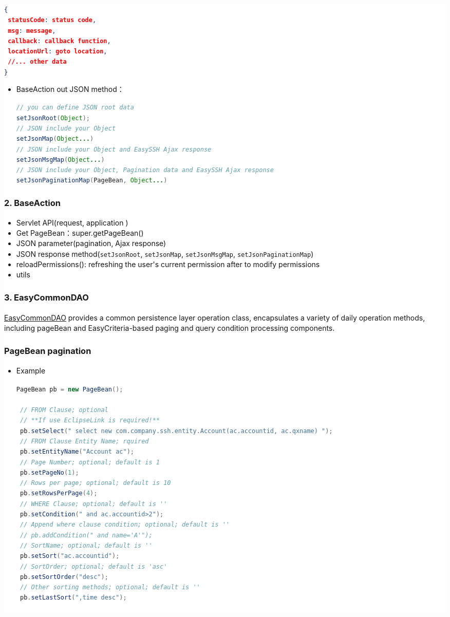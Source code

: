    ```JSON
  {
    statusCode: status code,  
    msg: message,
    callback: callback function,
    locationUrl: goto location,
    //... other data
  }
   ```

- BaseAction out JSON method：

   ```JAVA
   // you can define JSON root data 
   setJsonRoot(Object);
   // JSON include your Object
   setJsonMap(Object...)
   // JSON include your Object and EasySSH Ajax response
   setJsonMsgMap(Object...)
   // JSON include your Object, Pagination data and EasySSH Ajax response
   setJsonPaginationMap(PageBean, Object...)
   ```
  

### 2. BaseAction 

  - Servlet API(request, application )
  - Get PageBean：super.getPageBean() 
  - JSON parameter(pagination, Ajax response)
  - JSON response method(`setJsonRoot`, `setJsonMap`, `setJsonMsgMap`, `setJsonPaginationMap`)
  - reloadPermissions(): refreshing the user's current permission after to modify permissions
  - utils
   
  
### 3.  EasyCommonDAO

[EasyCommonDAO](https://github.com/ushelp/EasyCommonDAO 'EasyCommonDAO') provides a common persistence layer operation class, encapsulates a variety of daily operation methods, including pageBean and EasyCriteria-based paging and query condition processing components.

### PageBean pagination

- Example

   ```JAVA
   PageBean pb = new PageBean();

	// FROM Clause; optional
	// **If use EclipseLink is required!**
	pb.setSelect(" select new com.company.ssh.entity.Account(ac.accountid, ac.qxname) ");
	// FROM Clause Entity Name; rquired
	pb.setEntityName("Account ac"); 
	// Page Number; optional; default is 1
	pb.setPageNo(1); 
	// Rows per page; optional; default is 10
	pb.setRowsPerPage(4);
	// WHERE Clause; optional; default is ''
	pb.setCondition(" and ac.accountid>2");
	// Append where clause condition; optional; default is ''
	// pb.addCondition(" and name='A'");
	// SortName; optional; default is ''
	pb.setSort("ac.accountid");
	// SortOrder; optional; default is 'asc'
	pb.setSortOrder("desc");
	// Other sorting methods; optional; default is ''
	pb.setLastSort(",time desc");
	
   ```